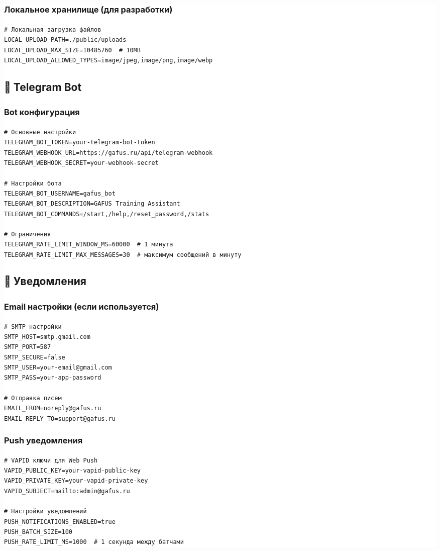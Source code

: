 ### Локальное хранилище (для разработки)
```env
# Локальная загрузка файлов
LOCAL_UPLOAD_PATH=./public/uploads
LOCAL_UPLOAD_MAX_SIZE=10485760  # 10MB
LOCAL_UPLOAD_ALLOWED_TYPES=image/jpeg,image/png,image/webp
```

## 🤖 Telegram Bot

### Bot конфигурация
```env
# Основные настройки
TELEGRAM_BOT_TOKEN=your-telegram-bot-token
TELEGRAM_WEBHOOK_URL=https://gafus.ru/api/telegram-webhook
TELEGRAM_WEBHOOK_SECRET=your-webhook-secret

# Настройки бота
TELEGRAM_BOT_USERNAME=gafus_bot
TELEGRAM_BOT_DESCRIPTION=GAFUS Training Assistant
TELEGRAM_BOT_COMMANDS=/start,/help,/reset_password,/stats

# Ограничения
TELEGRAM_RATE_LIMIT_WINDOW_MS=60000  # 1 минута
TELEGRAM_RATE_LIMIT_MAX_MESSAGES=30  # максимум сообщений в минуту
```

## 📧 Уведомления

### Email настройки (если используется)
```env
# SMTP настройки
SMTP_HOST=smtp.gmail.com
SMTP_PORT=587
SMTP_SECURE=false
SMTP_USER=your-email@gmail.com
SMTP_PASS=your-app-password

# Отправка писем
EMAIL_FROM=noreply@gafus.ru
EMAIL_REPLY_TO=support@gafus.ru
```

### Push уведомления
```env
# VAPID ключи для Web Push
VAPID_PUBLIC_KEY=your-vapid-public-key
VAPID_PRIVATE_KEY=your-vapid-private-key
VAPID_SUBJECT=mailto:admin@gafus.ru

# Настройки уведомлений
PUSH_NOTIFICATIONS_ENABLED=true
PUSH_BATCH_SIZE=100
PUSH_RATE_LIMIT_MS=1000  # 1 секунда между батчами
```
